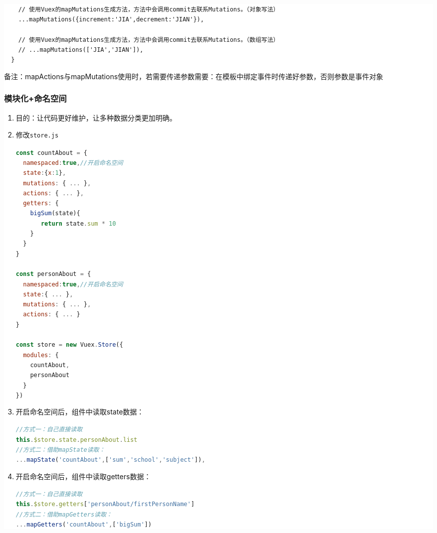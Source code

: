 ```
    // 使用Vuex的mapMutations生成方法，方法中会调用commit去联系Mutations。（对象写法）
    ...mapMutations({increment:'JIA',decrement:'JIAN'}),

    // 使用Vuex的mapMutations生成方法，方法中会调用commit去联系Mutations。（数组写法）
    // ...mapMutations(['JIA','JIAN']),
  }
```
备注：mapActions与mapMutations使用时，若需要传递参数需要：在模板中绑定事件时传递好参数，否则参数是事件对象

### 模块化+命名空间
1. 目的：让代码更好维护，让多种数据分类更加明确。

2. 修改```store.js```

   ```javascript
   const countAbout = {
     namespaced:true,//开启命名空间
     state:{x:1},
     mutations: { ... },
     actions: { ... },
     getters: {
       bigSum(state){
          return state.sum * 10
       }
     }
   }
   
   const personAbout = {
     namespaced:true,//开启命名空间
     state:{ ... },
     mutations: { ... },
     actions: { ... }
   }
   
   const store = new Vuex.Store({
     modules: {
       countAbout,
       personAbout
     }
   })
   ```

3. 开启命名空间后，组件中读取state数据：

   ```js
   //方式一：自己直接读取
   this.$store.state.personAbout.list
   //方式二：借助mapState读取：
   ...mapState('countAbout',['sum','school','subject']),
   ```

4. 开启命名空间后，组件中读取getters数据：

   ```js
   //方式一：自己直接读取
   this.$store.getters['personAbout/firstPersonName']
   //方式二：借助mapGetters读取：
   ...mapGetters('countAbout',['bigSum'])
   ```
